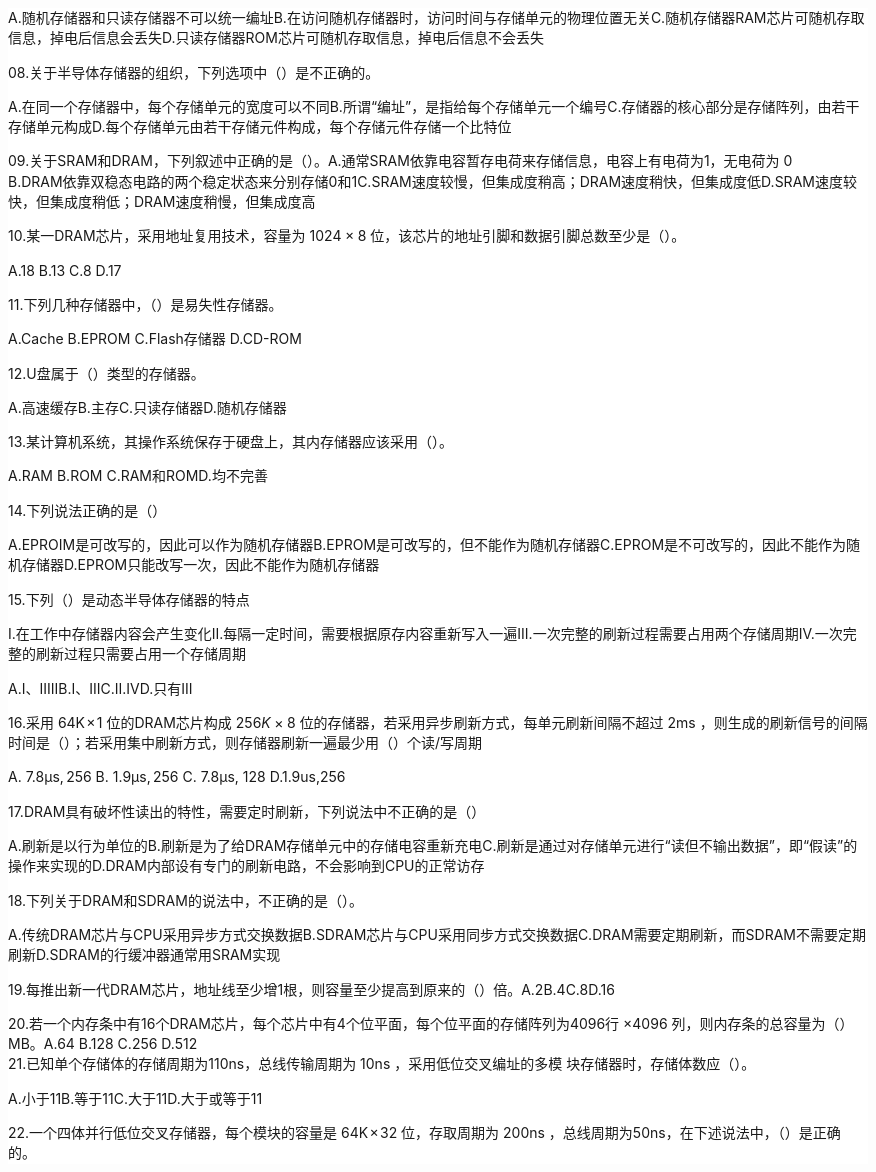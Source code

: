 A.随机存储器和只读存储器不可以统一编址B.在访问随机存储器时，访问时间与存储单元的物理位置无关C.随机存储器RAM芯片可随机存取信息，掉电后信息会丢失D.只读存储器ROM芯片可随机存取信息，掉电后信息不会丢失  

08.关于半导体存储器的组织，下列选项中（）是不正确的。  

A.在同一个存储器中，每个存储单元的宽度可以不同B.所谓“编址”，是指给每个存储单元一个编号C.存储器的核心部分是存储阵列，由若干存储单元构成D.每个存储单元由若干存储元件构成，每个存储元件存储一个比特位  

09.关于SRAM和DRAM，下列叙述中正确的是（）。A.通常SRAM依靠电容暂存电荷来存储信息，电容上有电荷为1，无电荷为 $0$  
B.DRAM依靠双稳态电路的两个稳定状态来分别存储0和1C.SRAM速度较慢，但集成度稍高；DRAM速度稍快，但集成度低D.SRAM速度较快，但集成度稍低；DRAM速度稍慢，但集成度高  

10.某一DRAM芯片，采用地址复用技术，容量为 $1024{\times}8$ 位，该芯片的地址引脚和数据引脚总数至少是（）。  

A.18 B.13 C.8 D.17  

11.下列几种存储器中，（）是易失性存储器。  

A.Cache B.EPROM C.Flash存储器 D.CD-ROM  

12.U盘属于（）类型的存储器。  

A.高速缓存B.主存C.只读存储器D.随机存储器  

13.某计算机系统，其操作系统保存于硬盘上，其内存储器应该采用（）。  

A.RAM B.ROM C.RAM和ROMD.均不完善  

14.下列说法正确的是（）  

A.EPROIM是可改写的，因此可以作为随机存储器B.EPROM是可改写的，但不能作为随机存储器C.EPROM是不可改写的，因此不能作为随机存储器D.EPROM只能改写一次，因此不能作为随机存储器  

15.下列（）是动态半导体存储器的特点  

I.在工作中存储器内容会产生变化II.每隔一定时间，需要根据原存内容重新写入一遍III.一次完整的刷新过程需要占用两个存储周期IV.一次完整的刷新过程只需要占用一个存储周期  

A.I、IⅢIB.I、IIIC.II.IVD.只有III  

16.采用 $64\mathrm{K}\!\times\!1$ 位的DRAM芯片构成 $256K\times8$ 位的存储器，若采用异步刷新方式，每单元刷新间隔不超过 $2\mathrm{ms}$ ，则生成的刷新信号的间隔时间是（）；若采用集中刷新方式，则存储器刷新一遍最少用（）个读/写周期  

A.  $7.8\upmu\mathrm{s},256$  B.  $1.9\upmu\mathrm{s},256$  C.  $7.8\upmu\mathrm{s},$  128 D.1.9us,256  

17.DRAM具有破坏性读出的特性，需要定时刷新，下列说法中不正确的是（）  

A.刷新是以行为单位的B.刷新是为了给DRAM存储单元中的存储电容重新充电C.刷新是通过对存储单元进行“读但不输出数据”，即“假读”的操作来实现的D.DRAM内部设有专门的刷新电路，不会影响到CPU的正常访存  

18.下列关于DRAM和SDRAM的说法中，不正确的是（）。  

A.传统DRAM芯片与CPU采用异步方式交换数据B.SDRAM芯片与CPU采用同步方式交换数据C.DRAM需要定期刷新，而SDRAM不需要定期刷新D.SDRAM的行缓冲器通常用SRAM实现  

19.每推出新一代DRAM芯片，地址线至少增1根，则容量至少提高到原来的（）倍。A.2B.4C.8D.16  

20.若一个内存条中有16个DRAM芯片，每个芯片中有4个位平面，每个位平面的存储阵列为4096行 $\times4096$ 列，则内存条的总容量为（）MB。A.64 B.128 C.256 D.512  
21.已知单个存储体的存储周期为110ns，总线传输周期为  $10\mathrm{ns}$  ，采用低位交叉编址的多模 块存储器时，存储体数应（）。  

A.小于11B.等于11C.大于11D.大于或等于11  

22.一个四体并行低位交叉存储器，每个模块的容量是 $64\mathrm{K}\!\times\!32$ 位，存取周期为 $200\mathrm{ns}$ ，总线周期为50ns，在下述说法中，（）是正确的。  
